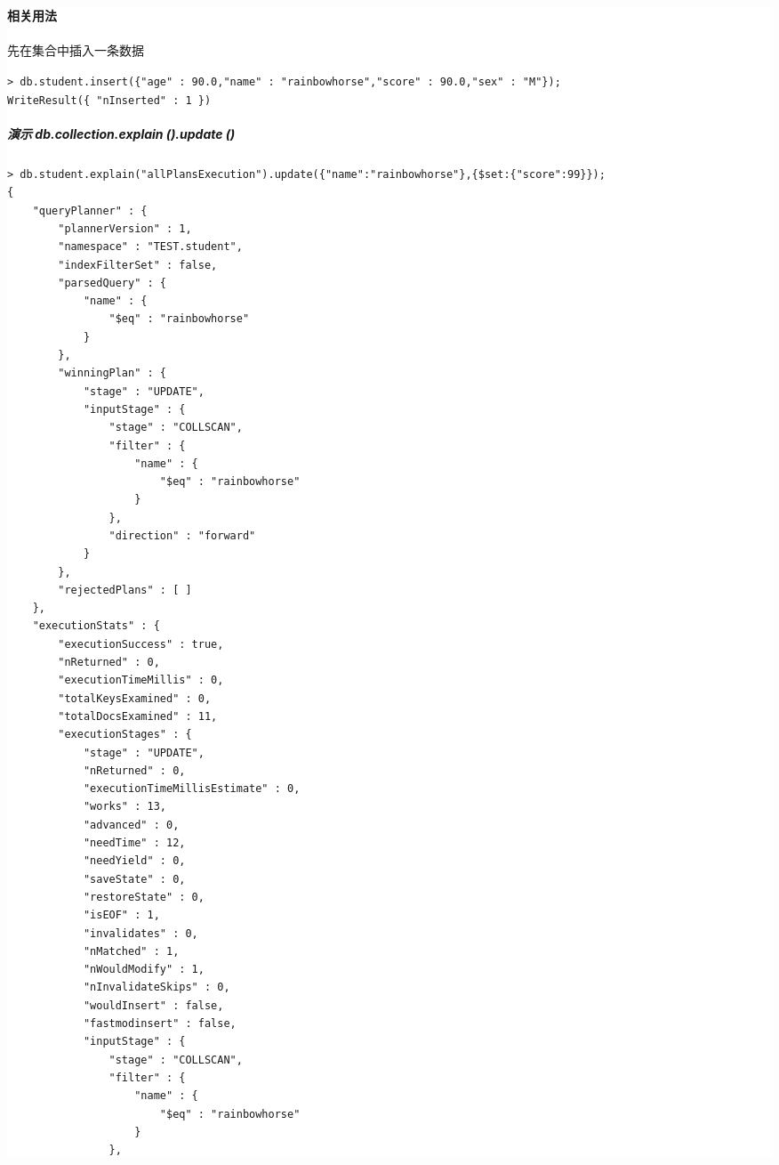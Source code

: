 #### 相关用法
先在集合中插入一条数据
```
> db.student.insert({"age" : 90.0,"name" : "rainbowhorse","score" : 90.0,"sex" : "M"});
WriteResult({ "nInserted" : 1 })
```
##### 演示 db.collection.explain ().update ()
```
> db.student.explain("allPlansExecution").update({"name":"rainbowhorse"},{$set:{"score":99}});
{
	"queryPlanner" : {
		"plannerVersion" : 1,
		"namespace" : "TEST.student",
		"indexFilterSet" : false,
		"parsedQuery" : {
			"name" : {
				"$eq" : "rainbowhorse"
			}
		},
		"winningPlan" : {
			"stage" : "UPDATE",
			"inputStage" : {
				"stage" : "COLLSCAN",
				"filter" : {
					"name" : {
						"$eq" : "rainbowhorse"
					}
				},
				"direction" : "forward"
			}
		},
		"rejectedPlans" : [ ]
	},
	"executionStats" : {
		"executionSuccess" : true,
		"nReturned" : 0,
		"executionTimeMillis" : 0,
		"totalKeysExamined" : 0,
		"totalDocsExamined" : 11,
		"executionStages" : {
			"stage" : "UPDATE",
			"nReturned" : 0,
			"executionTimeMillisEstimate" : 0,
			"works" : 13,
			"advanced" : 0,
			"needTime" : 12,
			"needYield" : 0,
			"saveState" : 0,
			"restoreState" : 0,
			"isEOF" : 1,
			"invalidates" : 0,
			"nMatched" : 1,
			"nWouldModify" : 1,
			"nInvalidateSkips" : 0,
			"wouldInsert" : false,
			"fastmodinsert" : false,
			"inputStage" : {
				"stage" : "COLLSCAN",
				"filter" : {
					"name" : {
						"$eq" : "rainbowhorse"
					}
				},
```